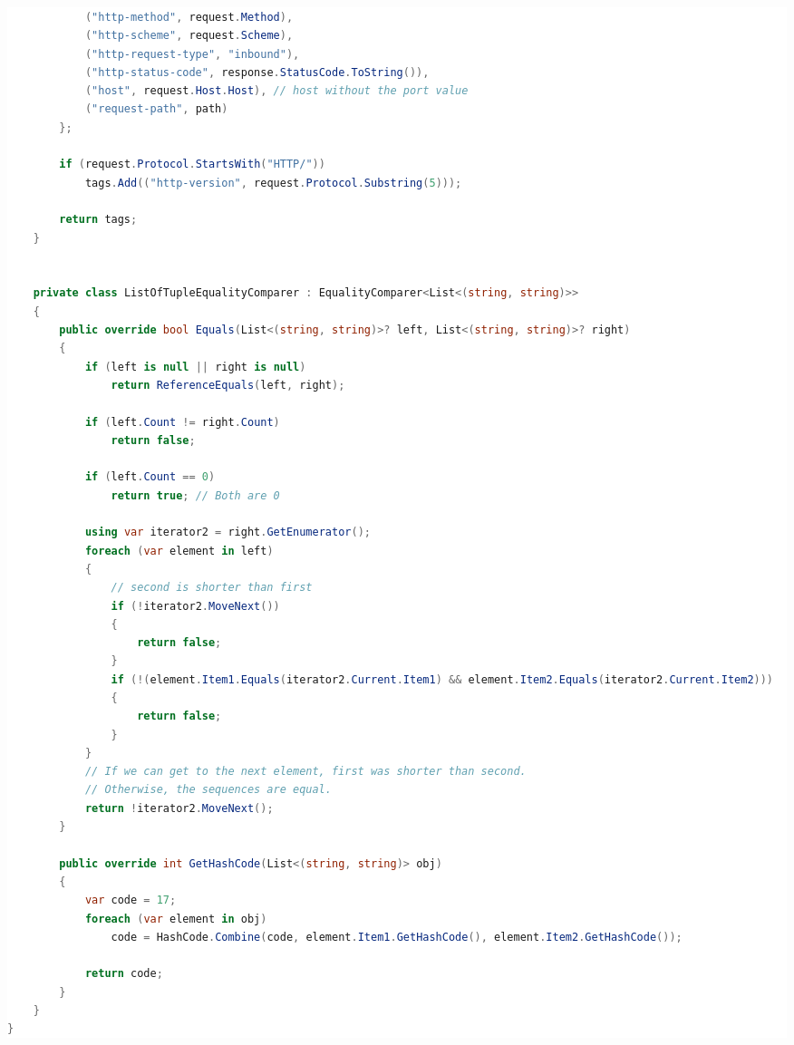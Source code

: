 ```csharp
            ("http-method", request.Method),
            ("http-scheme", request.Scheme),
            ("http-request-type", "inbound"),
            ("http-status-code", response.StatusCode.ToString()),
            ("host", request.Host.Host), // host without the port value
            ("request-path", path)
        };
        
        if (request.Protocol.StartsWith("HTTP/"))
            tags.Add(("http-version", request.Protocol.Substring(5)));
        
        return tags;
    }


    private class ListOfTupleEqualityComparer : EqualityComparer<List<(string, string)>>
    {
        public override bool Equals(List<(string, string)>? left, List<(string, string)>? right)
        {
            if (left is null || right is null)
                return ReferenceEquals(left, right);
            
            if (left.Count != right.Count)
                return false; 
            
            if (left.Count == 0)
                return true; // Both are 0

            using var iterator2 = right.GetEnumerator();
            foreach (var element in left)
            {
                // second is shorter than first
                if (!iterator2.MoveNext())
                {
                    return false;
                }
                if (!(element.Item1.Equals(iterator2.Current.Item1) && element.Item2.Equals(iterator2.Current.Item2)))
                {
                    return false;
                }
            }
            // If we can get to the next element, first was shorter than second.
            // Otherwise, the sequences are equal.
            return !iterator2.MoveNext();
        }

        public override int GetHashCode(List<(string, string)> obj)
        {
            var code = 17;
            foreach (var element in obj)
                code = HashCode.Combine(code, element.Item1.GetHashCode(), element.Item2.GetHashCode());

            return code;
        }
    }
}
```
